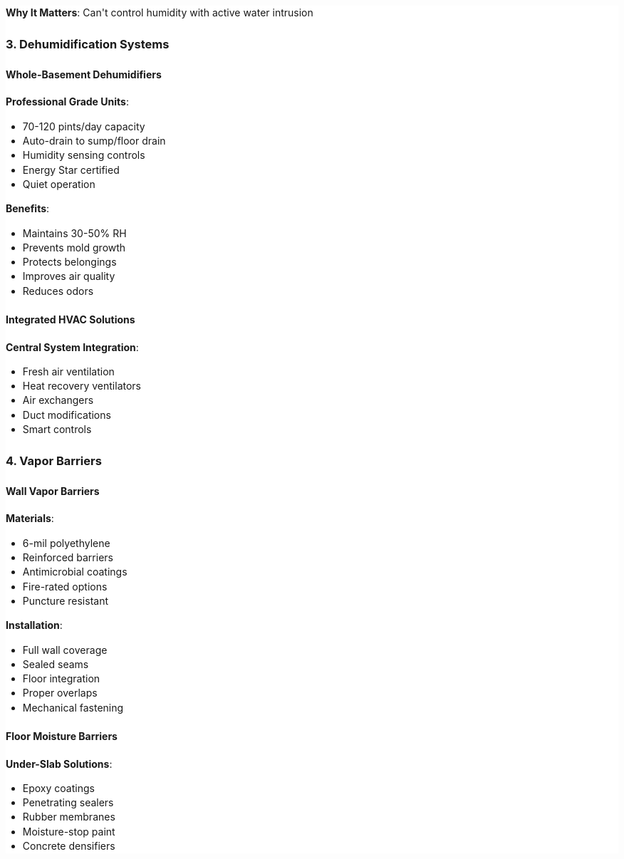 **Why It Matters**:
Can't control humidity with active water intrusion

### 3. Dehumidification Systems

#### Whole-Basement Dehumidifiers
**Professional Grade Units**:
- 70-120 pints/day capacity
- Auto-drain to sump/floor drain
- Humidity sensing controls
- Energy Star certified
- Quiet operation

**Benefits**:
- Maintains 30-50% RH
- Prevents mold growth
- Protects belongings
- Improves air quality
- Reduces odors

#### Integrated HVAC Solutions
**Central System Integration**:
- Fresh air ventilation
- Heat recovery ventilators
- Air exchangers
- Duct modifications
- Smart controls

### 4. Vapor Barriers

#### Wall Vapor Barriers
**Materials**:
- 6-mil polyethylene
- Reinforced barriers
- Antimicrobial coatings
- Fire-rated options
- Puncture resistant

**Installation**:
- Full wall coverage
- Sealed seams
- Floor integration
- Proper overlaps
- Mechanical fastening

#### Floor Moisture Barriers
**Under-Slab Solutions**:
- Epoxy coatings
- Penetrating sealers
- Rubber membranes
- Moisture-stop paint
- Concrete densifiers
